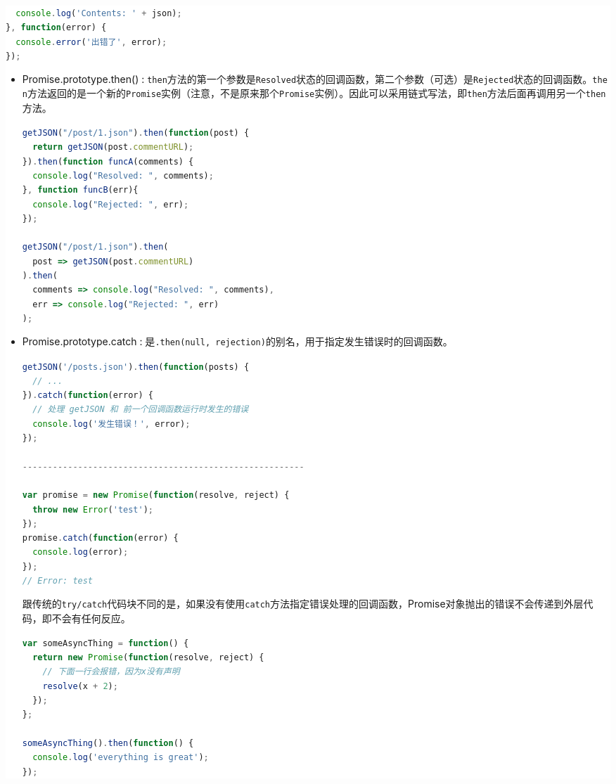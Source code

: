   ```javascript
    console.log('Contents: ' + json);
  }, function(error) {
    console.error('出错了', error);
  });
  ```

* Promise.prototype.then() : `then`方法的第一个参数是`Resolved`状态的回调函数，第二个参数（可选）是`Rejected`状态的回调函数。`then`方法返回的是一个新的`Promise`实例（注意，不是原来那个`Promise`实例）。因此可以采用链式写法，即`then`方法后面再调用另一个`then`方法。

  ```javascript
  getJSON("/post/1.json").then(function(post) {
    return getJSON(post.commentURL);
  }).then(function funcA(comments) {
    console.log("Resolved: ", comments);
  }, function funcB(err){
    console.log("Rejected: ", err);
  });

  getJSON("/post/1.json").then(
    post => getJSON(post.commentURL)
  ).then(
    comments => console.log("Resolved: ", comments),
    err => console.log("Rejected: ", err)
  );
  ```

* Promise.prototype.catch : 是`.then(null, rejection)`的别名，用于指定发生错误时的回调函数。

  ```javascript
  getJSON('/posts.json').then(function(posts) {
    // ...
  }).catch(function(error) {
    // 处理 getJSON 和 前一个回调函数运行时发生的错误
    console.log('发生错误！', error);
  });

  --------------------------------------------------------

  var promise = new Promise(function(resolve, reject) {
    throw new Error('test');
  });
  promise.catch(function(error) {
    console.log(error);
  });
  // Error: test
  ```

  跟传统的`try/catch`代码块不同的是，如果没有使用`catch`方法指定错误处理的回调函数，Promise对象抛出的错误不会传递到外层代码，即不会有任何反应。

  ```javascript
  var someAsyncThing = function() {
    return new Promise(function(resolve, reject) {
      // 下面一行会报错，因为x没有声明
      resolve(x + 2);
    });
  };

  someAsyncThing().then(function() {
    console.log('everything is great');
  });
  ```
